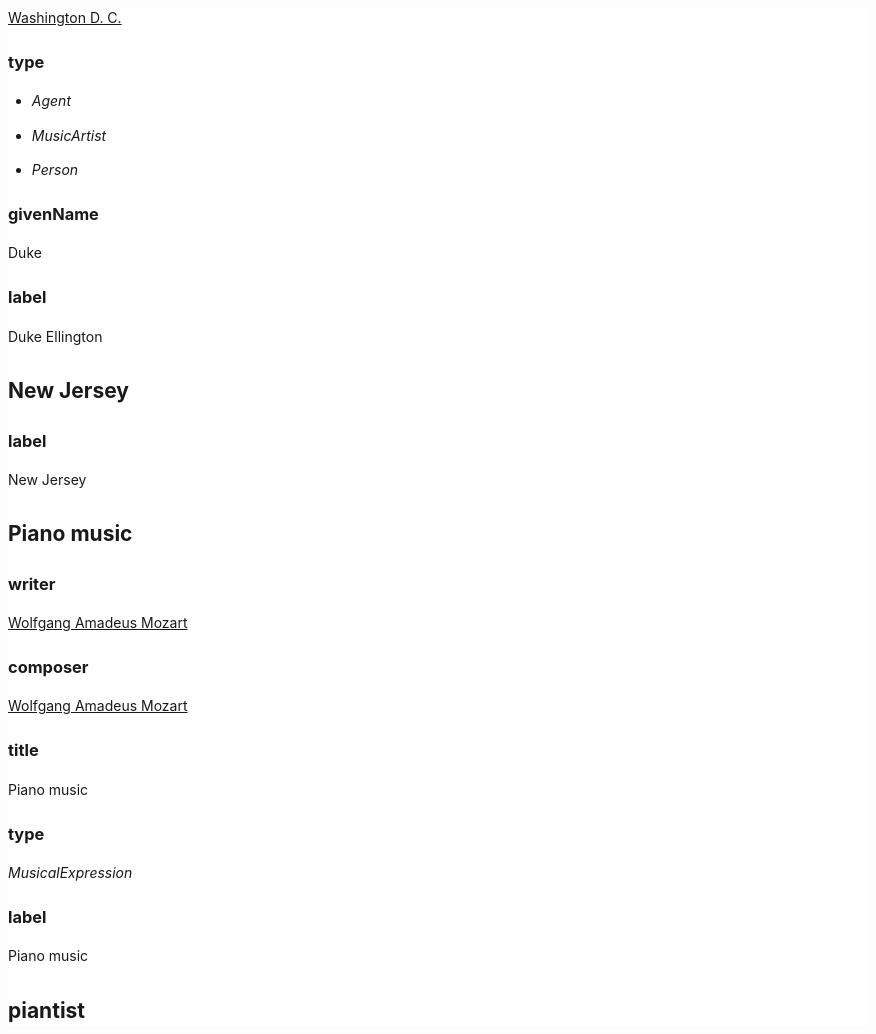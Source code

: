 [Washington D. C.](#Washington-D.-C.)

### type

 - *Agent*

 - *MusicArtist*

 - *Person*

### givenName


Duke

### label


Duke Ellington

## New Jersey

### label


New Jersey

## Piano music

### writer


[Wolfgang Amadeus Mozart](#Wolfgang-Amadeus-Mozart)

### composer


[Wolfgang Amadeus Mozart](#Wolfgang-Amadeus-Mozart)

### title


Piano music

### type


*MusicalExpression*

### label


Piano music

## piantist
